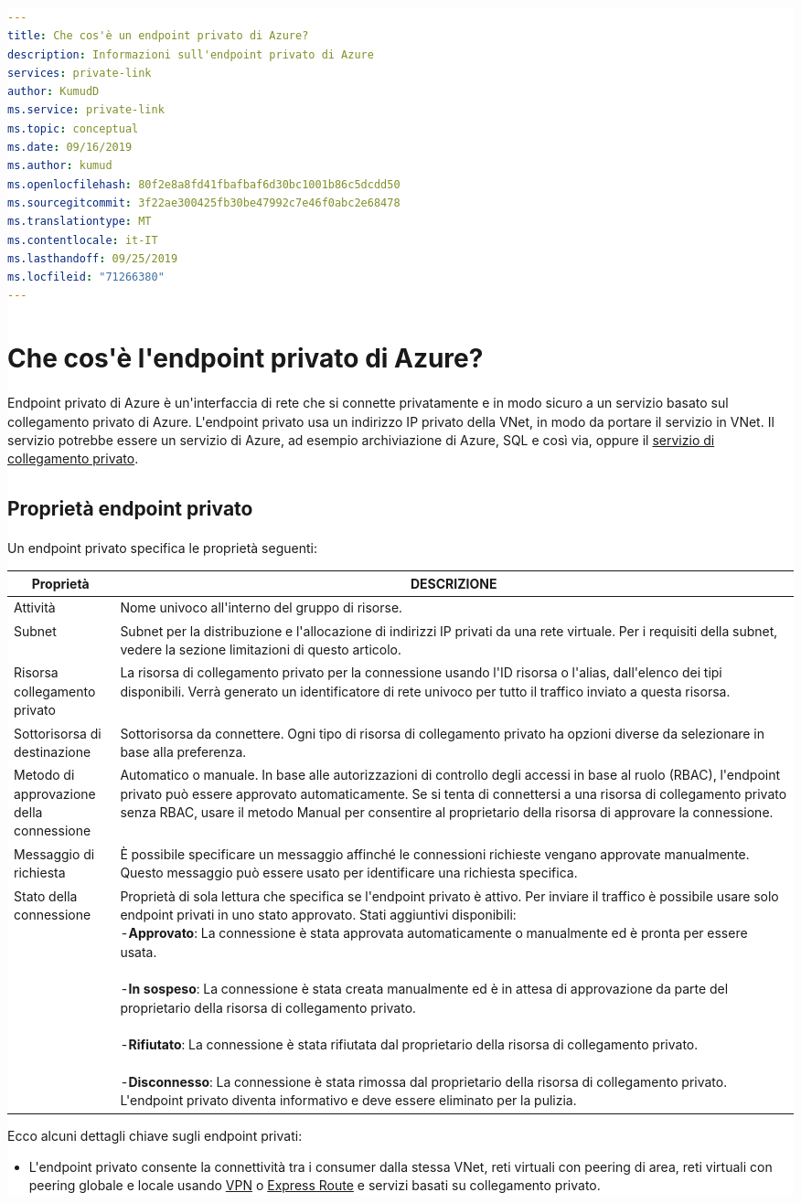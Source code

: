 ```yaml
---
title: Che cos'è un endpoint privato di Azure?
description: Informazioni sull'endpoint privato di Azure
services: private-link
author: KumudD
ms.service: private-link
ms.topic: conceptual
ms.date: 09/16/2019
ms.author: kumud
ms.openlocfilehash: 80f2e8a8fd41fbafbaf6d30bc1001b86c5dcdd50
ms.sourcegitcommit: 3f22ae300425fb30be47992c7e46f0abc2e68478
ms.translationtype: MT
ms.contentlocale: it-IT
ms.lasthandoff: 09/25/2019
ms.locfileid: "71266380"
---
```

# <a name="what-is-azure-private-endpoint"></a>Che cos'è l'endpoint privato di Azure?

Endpoint privato di Azure è un'interfaccia di rete che si connette privatamente e in modo sicuro a un servizio basato sul collegamento privato di Azure. L'endpoint privato usa un indirizzo IP privato della VNet, in modo da portare il servizio in VNet. Il servizio potrebbe essere un servizio di Azure, ad esempio archiviazione di Azure, SQL e così via, oppure il [servizio di collegamento privato](private-link-service-overview.md).
  
## <a name="private-endpoint-properties"></a>Proprietà endpoint privato 
 Un endpoint privato specifica le proprietà seguenti: 


|Proprietà  |DESCRIZIONE |
|---------|---------|
|Attività    |    Nome univoco all'interno del gruppo di risorse.      |
|Subnet    |  Subnet per la distribuzione e l'allocazione di indirizzi IP privati da una rete virtuale. Per i requisiti della subnet, vedere la sezione limitazioni di questo articolo.         |
|Risorsa collegamento privato    |   La risorsa di collegamento privato per la connessione usando l'ID risorsa o l'alias, dall'elenco dei tipi disponibili. Verrà generato un identificatore di rete univoco per tutto il traffico inviato a questa risorsa.       |
|Sottorisorsa di destinazione   |      Sottorisorsa da connettere. Ogni tipo di risorsa di collegamento privato ha opzioni diverse da selezionare in base alla preferenza.    |
|Metodo di approvazione della connessione    |  Automatico o manuale. In base alle autorizzazioni di controllo degli accessi in base al ruolo (RBAC), l'endpoint privato può essere approvato automaticamente. Se si tenta di connettersi a una risorsa di collegamento privato senza RBAC, usare il metodo Manual per consentire al proprietario della risorsa di approvare la connessione.        |
|Messaggio di richiesta     |  È possibile specificare un messaggio affinché le connessioni richieste vengano approvate manualmente. Questo messaggio può essere usato per identificare una richiesta specifica.        |
|Stato della connessione   |   Proprietà di sola lettura che specifica se l'endpoint privato è attivo. Per inviare il traffico è possibile usare solo endpoint privati in uno stato approvato. Stati aggiuntivi disponibili: <br>-**Approvato**: La connessione è stata approvata automaticamente o manualmente ed è pronta per essere usata.</br><br>-**In sospeso**: La connessione è stata creata manualmente ed è in attesa di approvazione da parte del proprietario della risorsa di collegamento privato.</br><br>-**Rifiutato**: La connessione è stata rifiutata dal proprietario della risorsa di collegamento privato.</br><br>-**Disconnesso**: La connessione è stata rimossa dal proprietario della risorsa di collegamento privato. L'endpoint privato diventa informativo e deve essere eliminato per la pulizia. </br>|

Ecco alcuni dettagli chiave sugli endpoint privati: 
- L'endpoint privato consente la connettività tra i consumer dalla stessa VNet, reti virtuali con peering di area, reti virtuali con peering globale e locale usando [VPN](https://azure.microsoft.com/services/vpn-gateway/) o [Express Route](https://azure.microsoft.com/services/expressroute/) e servizi basati su collegamento privato.
 